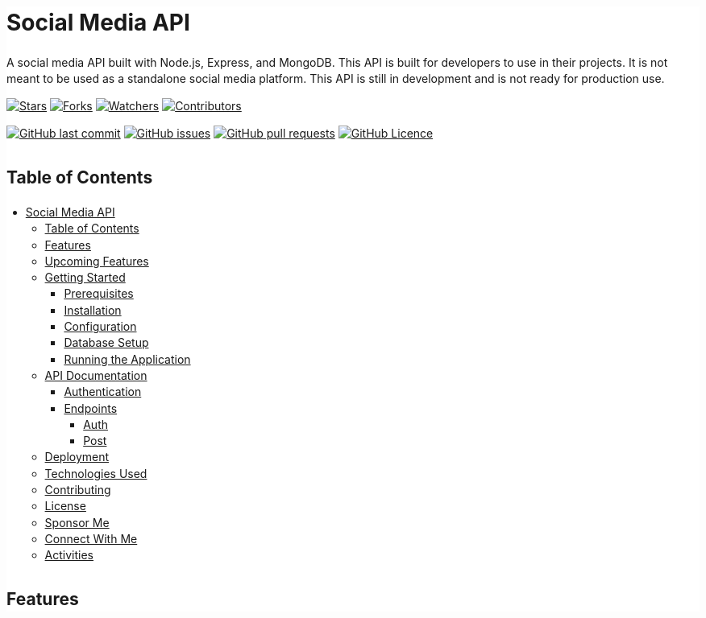 # Social Media API

A social media API built with Node.js, Express, and MongoDB. This API is built for developers to use in their projects. It is not meant to be used as a standalone social media platform. This API is still in development and is not ready for production use.

[![Stars](https://img.shields.io/github/stars/nixrajput/social-media-api-nodejs?label=Stars&style=flat)][repo]
[![Forks](https://img.shields.io/github/forks/nixrajput/social-media-api-nodejs?label=Forks&style=flat)][repo]
[![Watchers](https://img.shields.io/github/watchers/nixrajput/social-media-api-nodejs?label=Watchers&style=flat)][repo]
[![Contributors](https://img.shields.io/github/contributors/nixrajput/social-media-api-nodejs?label=Contributors&style=flat)][repo]

[![GitHub last commit](https://img.shields.io/github/last-commit/nixrajput/social-media-api-nodejs?label=Last+Commit&style=flat)][repo]
[![GitHub issues](https://img.shields.io/github/issues/nixrajput/social-media-api-nodejs?label=Issues&style=flat)][issues]
[![GitHub pull requests](https://img.shields.io/github/issues-pr/nixrajput/social-media-api-nodejs?label=Pull+Requests&style=flat)][pulls]
[![GitHub Licence](https://img.shields.io/github/license/nixrajput/social-media-api-nodejs?label=Licence&style=flat)][license]

## Table of Contents

- [Social Media API](#social-media-api)
  - [Table of Contents](#table-of-contents)
  - [Features](#features)
  - [Upcoming Features](#upcoming-features)
  - [Getting Started](#getting-started)
    - [Prerequisites](#prerequisites)
    - [Installation](#installation)
    - [Configuration](#configuration)
    - [Database Setup](#database-setup)
    - [Running the Application](#running-the-application)
  - [API Documentation](#api-documentation)
    - [Authentication](#authentication)
    - [Endpoints](#endpoints)
      - [Auth](#auth)
      - [Post](#post)
  - [Deployment](#deployment)
  - [Technologies Used](#technologies-used)
  - [Contributing](#contributing)
  - [License](#license)
  - [Sponsor Me](#sponsor-me)
  - [Connect With Me](#connect-with-me)
  - [Activities](#activities)

## Features


[github]: https://github.com/nixrajput
[twitter]: https://twitter.com/nixrajput07
[instagram]: https://instagram.com/nixrajput
[linkedin]: https://linkedin.com/in/nixrajput
[telegram]: https://telegram.me/nixrajput
[gmail]: mailto:nkr.nikhil.nkr@gmail.com
[repo]: https://github.com/nixrajput/social-media-api-nodejs
[issues]: https://github.com/nixrajput/social-media-api-nodejs
[pulls]: https://github.com/nixrajput/social-media-api-nodejs/pulls
[license]: https://github.com/nixrajput/social-media-api-nodejs/blob/master/LICENSE.md